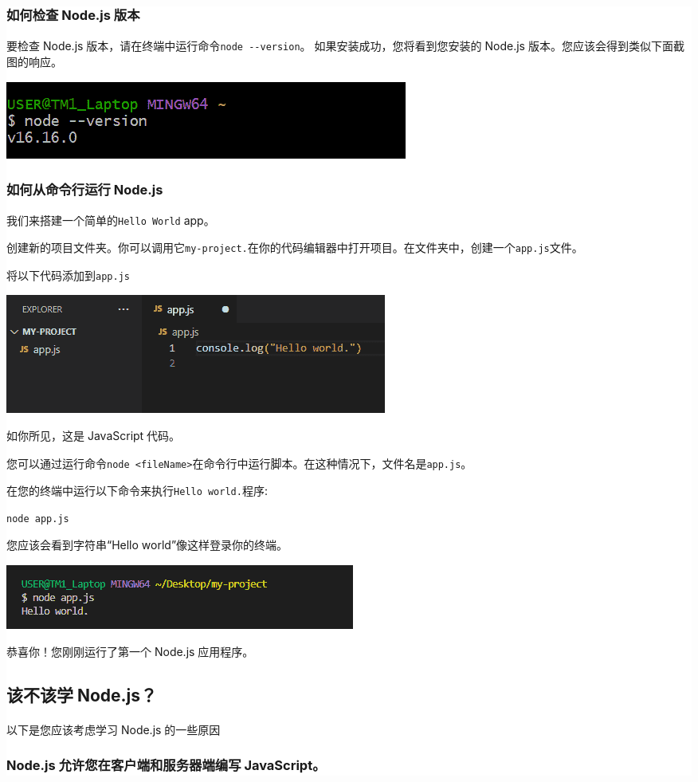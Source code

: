 ### 如何检查 Node.js 版本

要检查 Node.js 版本，请在终端中运行命令`node --version`。
如果安装成功，您将看到您安装的 Node.js 版本。您应该会得到类似下面截图的响应。

![node2](img/ed8fc1c92c584c13ea8adf0a6735bcbd.png)

### 如何从命令行运行 Node.js

我们来搭建一个简单的`Hello World` app。

创建新的项目文件夹。你可以调用它`my-project.`在你的代码编辑器中打开项目。在文件夹中，创建一个`app.js`文件。

将以下代码添加到`app.js`

![node3](img/3b47481ba2d2153c2bf5beed81650dd8.png)

如你所见，这是 JavaScript 代码。

您可以通过运行命令`node <fileName>`在命令行中运行脚本。在这种情况下，文件名是`app.js`。

在您的终端中运行以下命令来执行`Hello world.`程序:

```
node app.js
```

您应该会看到字符串“Hello world”像这样登录你的终端。

![node4](img/d56bf738c77f028f3ae923aa6e01681e.png)

恭喜你！您刚刚运行了第一个 Node.js 应用程序。

## 该不该学 Node.js？

以下是您应该考虑学习 Node.js 的一些原因

### Node.js 允许您在客户端和服务器端编写 JavaScript。
